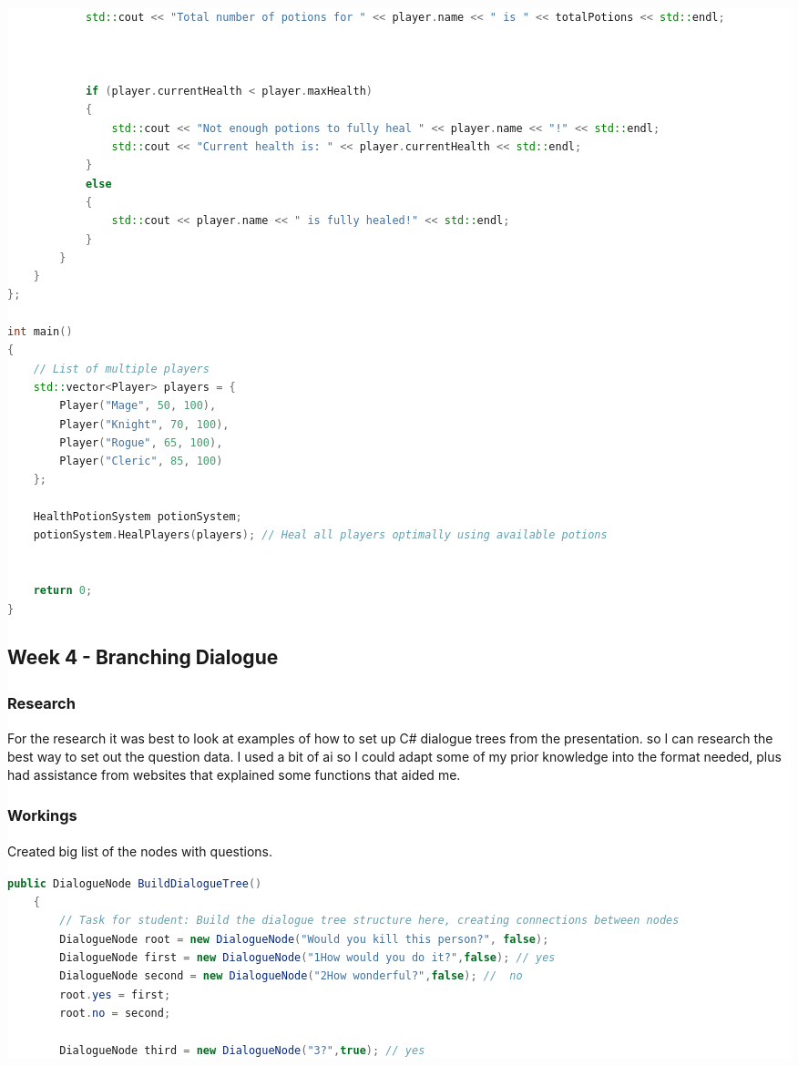 ``` cpp
            std::cout << "Total number of potions for " << player.name << " is " << totalPotions << std::endl;
            
            

            if (player.currentHealth < player.maxHealth)
            {
                std::cout << "Not enough potions to fully heal " << player.name << "!" << std::endl;
                std::cout << "Current health is: " << player.currentHealth << std::endl;
            }
            else
            {
                std::cout << player.name << " is fully healed!" << std::endl;
            }
        }
    }
};

int main()
{
    // List of multiple players
    std::vector<Player> players = {
        Player("Mage", 50, 100),
        Player("Knight", 70, 100),
        Player("Rogue", 65, 100),
        Player("Cleric", 85, 100)
    };

    HealthPotionSystem potionSystem;
    potionSystem.HealPlayers(players); // Heal all players optimally using available potions
    

    return 0;
}
```



## Week 4 - Branching Dialogue
### Research

For the research it was best to look at examples of how to set up C# dialogue trees from the presentation. so I can research the best way to set out the question data. I used a bit of ai so I could adapt some of my prior knowledge into the format needed, plus had assistance from websites that explained some functions that aided me.



### Workings

Created big list of the nodes with questions.
``` c#
public DialogueNode BuildDialogueTree()
    {
        // Task for student: Build the dialogue tree structure here, creating connections between nodes
        DialogueNode root = new DialogueNode("Would you kill this person?", false);
        DialogueNode first = new DialogueNode("1How would you do it?",false); // yes
        DialogueNode second = new DialogueNode("2How wonderful?",false); //  no
        root.yes = first;
        root.no = second;
        
        DialogueNode third = new DialogueNode("3?",true); // yes
```